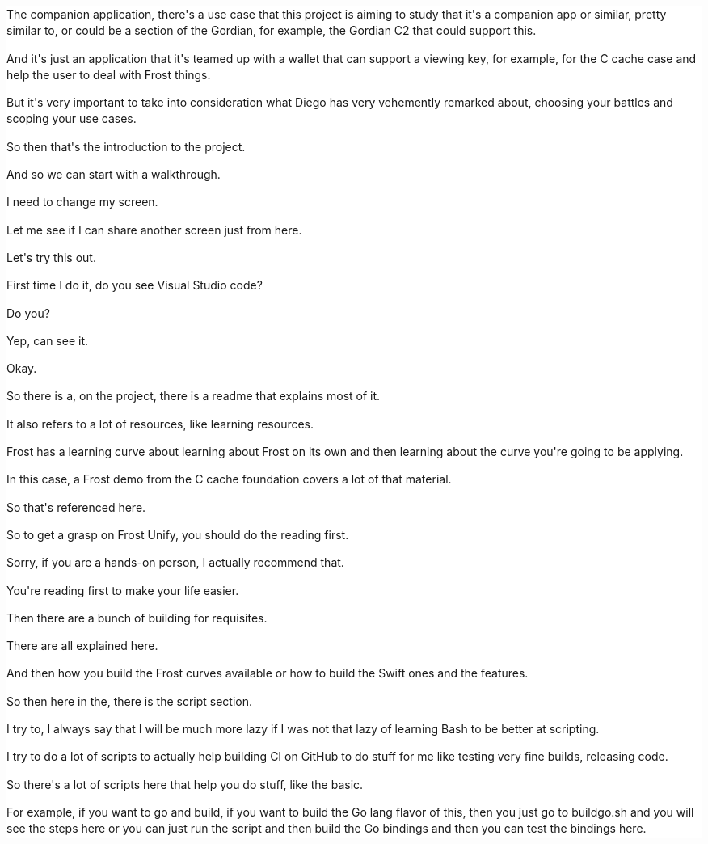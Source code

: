 The companion application, there's a use case that this project is aiming to study that it's a companion app or similar, pretty similar to, or could be a section of the Gordian, for example, the Gordian C2 that could support this.

And it's just an application that it's teamed up with a wallet that can support a viewing key, for example, for the C cache case and help the user to deal with Frost things.

But it's very important to take into consideration what Diego has very vehemently remarked about, choosing your battles and scoping your use cases.

So then that's the introduction to the project.

And so we can start with a walkthrough.

I need to change my screen.

Let me see if I can share another screen just from here.

Let's try this out.

First time I do it, do you see Visual Studio code?

Do you?

Yep, can see it.

Okay.

So there is a, on the project, there is a readme that explains most of it.

It also refers to a lot of resources, like learning resources.

Frost has a learning curve about learning about Frost on its own and then learning about the curve you're going to be applying.

In this case, a Frost demo from the C cache foundation covers a lot of that material.

So that's referenced here.

So to get a grasp on Frost Unify, you should do the reading first.

Sorry, if you are a hands-on person, I actually recommend that.

You're reading first to make your life easier.

Then there are a bunch of building for requisites.

There are all explained here.

And then how you build the Frost curves available or how to build the Swift ones and the features.

So then here in the, there is the script section.

I try to, I always say that I will be much more lazy if I was not that lazy of learning Bash to be better at scripting.

I try to do a lot of scripts to actually help building CI on GitHub to do stuff for me like testing very fine builds, releasing code.

So there's a lot of scripts here that help you do stuff, like the basic.

For example, if you want to go and build, if you want to build the Go lang flavor of this, then you just go to buildgo.sh and you will see the steps here or you can just run the script and then build the Go bindings and then you can test the bindings here.
